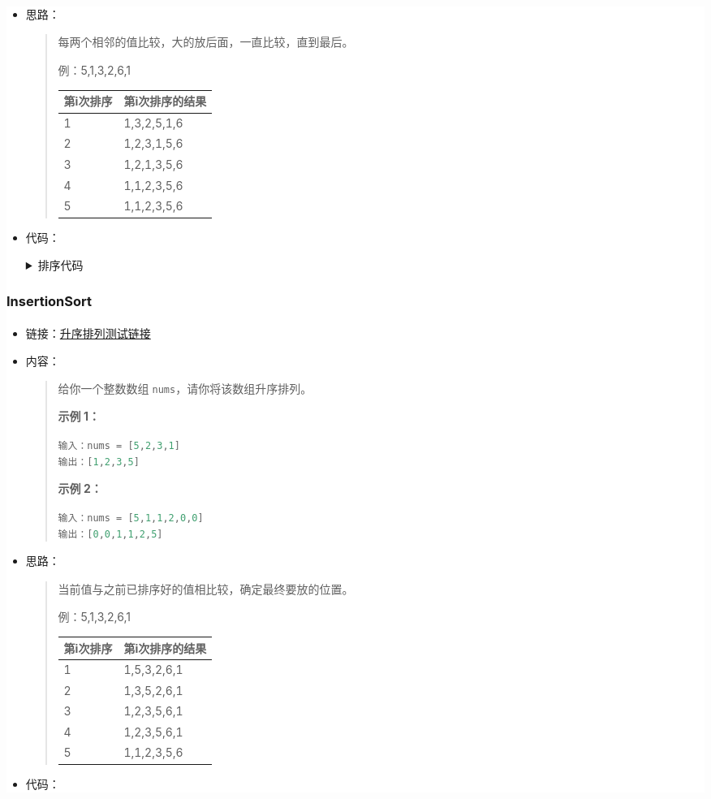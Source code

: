 - 思路：

  > 每两个相邻的值比较，大的放后面，一直比较，直到最后。
  >
  > 例：5,1,3,2,6,1
  >
  > | 第i次排序 | 第i次排序的结果 |
  > | --------- | --------------- |
  > | 1         | 1,3,2,5,1,6     |
  > | 2         | 1,2,3,1,5,6     |
  > | 3         | 1,2,1,3,5,6     |
  > | 4         | 1,1,2,3,5,6     |
  > | 5         | 1,1,2,3,5,6     |

- 代码：
   <details><summary>排序代码</summary></details>

### InsertionSort

- 链接：<a href="https://leetcode.cn/problems/sort-an-array/description/">升序排列测试链接</a>

- 内容：

  > 给你一个整数数组 `nums`，请你将该数组升序排列。
  >
  > **示例 1：**
  >
  > ```java
  > 输入：nums = [5,2,3,1]
  > 输出：[1,2,3,5]
  > ```
  >
  > **示例 2：**
  >
  > ```java
  > 输入：nums = [5,1,1,2,0,0]
  > 输出：[0,0,1,1,2,5]
  > ```

- 思路：

  > 当前值与之前已排序好的值相比较，确定最终要放的位置。
  >
  > 例：5,1,3,2,6,1
  >
  > | 第i次排序 | 第i次排序的结果 |
  > | --------- | --------------- |
  > | 1         | 1,5,3,2,6,1     |
  > | 2         | 1,3,5,2,6,1     |
  > | 3         | 1,2,3,5,6,1     |
  > | 4         | 1,2,3,5,6,1     |
  > | 5         | 1,1,2,3,5,6     |

- 代码：
